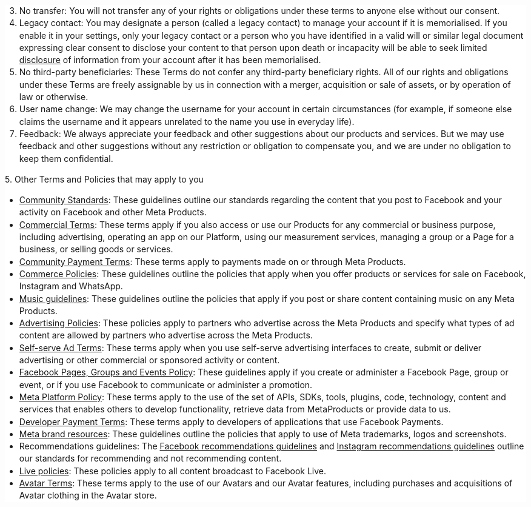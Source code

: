 3.  No transfer: You will not transfer any of your rights or obligations under these terms to anyone else without our consent.
4.  Legacy contact: You may designate a person (called a legacy contact) to manage your account if it is memorialised. If you enable it in your settings, only your legacy contact or a person who you have identified in a valid will or similar legal document expressing clear consent to disclose your content to that person upon death or incapacity will be able to seek limited [disclosure](https://www.facebook.com/help/1506822589577997?ref=tos) of information from your account after it has been memorialised.
5.  No third-party beneficiaries: These Terms do not confer any third-party beneficiary rights. All of our rights and obligations under these Terms are freely assignable by us in connection with a merger, acquisition or sale of assets, or by operation of law or otherwise.
6.  User name change: We may change the username for your account in certain circumstances (for example, if someone else claims the username and it appears unrelated to the name you use in everyday life).
7.  Feedback: We always appreciate your feedback and other suggestions about our products and services. But we may use feedback and other suggestions without any restriction or obligation to compensate you, and we are under no obligation to keep them confidential.

5\. Other Terms and Policies that may apply to you

*   [Community Standards](https://www.facebook.com/communitystandards): These guidelines outline our standards regarding the content that you post to Facebook and your activity on Facebook and other Meta Products.
*   [Commercial Terms](https://www.facebook.com/legal/commercial_terms): These terms apply if you also access or use our Products for any commercial or business purpose, including advertising, operating an app on our Platform, using our measurement services, managing a group or a Page for a business, or selling goods or services.
*   [Community Payment Terms](https://www.facebook.com/payments_terms): These terms apply to payments made on or through Meta Products.
*   [Commerce Policies](https://www.facebook.com/policies/commerce): These guidelines outline the policies that apply when you offer products or services for sale on Facebook, Instagram and WhatsApp.
*   [Music guidelines](https://www.facebook.com/legal/music_guidelines): These guidelines outline the policies that apply if you post or share content containing music on any Meta Products.
*   [Advertising Policies](https://l.facebook.com/l.php?u=https%3A%2F%2Ftransparency.meta.com%2Fpolicies%2Fad-standards%2F&h=AT09LXidD63LsVx0dqytVL6KQ4OzkzGo_b2Zyig4ODnynCJUzlW_4Hw7-H56uOwlotzBEZLE95F4hXl3xISSVnqVAl_Ph2SXnx1cMCcGokURvBL-Ndyn9ci7izx63lyHdHLlsY4jL9yd9jJBWsYcwp-kJBk): These policies apply to partners who advertise across the Meta Products and specify what types of ad content are allowed by partners who advertise across the Meta Products.
*   [Self-serve Ad Terms](https://www.facebook.com/legal/self_service_ads_terms): These terms apply when you use self-serve advertising interfaces to create, submit or deliver advertising or other commercial or sponsored activity or content.
*   [Facebook Pages, Groups and Events Policy](https://www.facebook.com/policies/pages_groups_events): These guidelines apply if you create or administer a Facebook Page, group or event, or if you use Facebook to communicate or administer a promotion.
*   [Meta Platform Policy](https://developers.facebook.com/policy/): These terms apply to the use of the set of APIs, SDKs, tools, plugins, code, technology, content and services that enables others to develop functionality, retrieve data from MetaProducts or provide data to us.
*   [Developer Payment Terms](https://developers.facebook.com/policy/credits): These terms apply to developers of applications that use Facebook Payments.
*   [Meta brand resources](https://l.facebook.com/l.php?u=https%3A%2F%2Fabout.meta.com%2Fbrand%2Fresources%2F&h=AT09LXidD63LsVx0dqytVL6KQ4OzkzGo_b2Zyig4ODnynCJUzlW_4Hw7-H56uOwlotzBEZLE95F4hXl3xISSVnqVAl_Ph2SXnx1cMCcGokURvBL-Ndyn9ci7izx63lyHdHLlsY4jL9yd9jJBWsYcwp-kJBk): These guidelines outline the policies that apply to use of Meta trademarks, logos and screenshots.
*   Recommendations guidelines: The [Facebook recommendations guidelines](https://www.facebook.com/help/1257205004624246/) and [Instagram recommendations guidelines](https://l.facebook.com/l.php?u=https%3A%2F%2Fhelp.instagram.com%2F313829416281232%2F%3Ffbclid%3DIwZXh0bgNhZW0CMTEAAR37chdcJeooQMoqz1bOD1mtHGERiP3Y5tKMbqJEaM5DQVSCDJJhixIIguQ_aem_SmMe-pA2WyjcTjEO5bQkuw&h=AT09LXidD63LsVx0dqytVL6KQ4OzkzGo_b2Zyig4ODnynCJUzlW_4Hw7-H56uOwlotzBEZLE95F4hXl3xISSVnqVAl_Ph2SXnx1cMCcGokURvBL-Ndyn9ci7izx63lyHdHLlsY4jL9yd9jJBWsYcwp-kJBk) outline our standards for recommending and not recommending content.
*   [Live policies](https://www.facebook.com/policies/live): These policies apply to all content broadcast to Facebook Live.
*   [Avatar Terms](https://www.facebook.com/legal/avatars_terms): These terms apply to the use of our Avatars and our Avatar features, including purchases and acquisitions of Avatar clothing in the Avatar store.